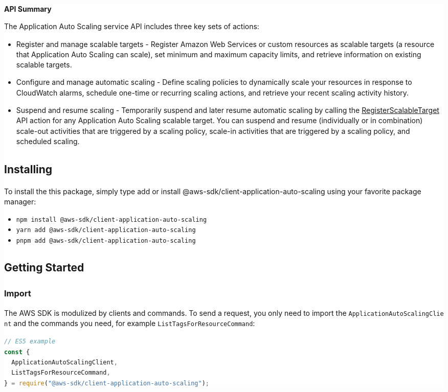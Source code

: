 <p>
<b>API Summary</b>
</p>
<p>The Application Auto Scaling service API includes three key sets of actions: </p>
<ul>
<li>
<p>Register and manage scalable targets - Register Amazon Web Services or custom resources as scalable
targets (a resource that Application Auto Scaling can scale), set minimum and maximum capacity limits, and
retrieve information on existing scalable targets.</p>
</li>
<li>
<p>Configure and manage automatic scaling - Define scaling policies to dynamically scale
your resources in response to CloudWatch alarms, schedule one-time or recurring scaling actions,
and retrieve your recent scaling activity history.</p>
</li>
<li>
<p>Suspend and resume scaling - Temporarily suspend and later resume automatic scaling by
calling the <a href="https://docs.aws.amazon.com/autoscaling/application/APIReference/API_RegisterScalableTarget.html">RegisterScalableTarget</a> API action for any Application Auto Scaling scalable target. You can
suspend and resume (individually or in combination) scale-out activities that are
triggered by a scaling policy, scale-in activities that are triggered by a scaling policy,
and scheduled scaling.</p>
</li>
</ul>

## Installing

To install the this package, simply type add or install @aws-sdk/client-application-auto-scaling
using your favorite package manager:

- `npm install @aws-sdk/client-application-auto-scaling`
- `yarn add @aws-sdk/client-application-auto-scaling`
- `pnpm add @aws-sdk/client-application-auto-scaling`

## Getting Started

### Import

The AWS SDK is modulized by clients and commands.
To send a request, you only need to import the `ApplicationAutoScalingClient` and
the commands you need, for example `ListTagsForResourceCommand`:

```js
// ES5 example
const {
  ApplicationAutoScalingClient,
  ListTagsForResourceCommand,
} = require("@aws-sdk/client-application-auto-scaling");
```
